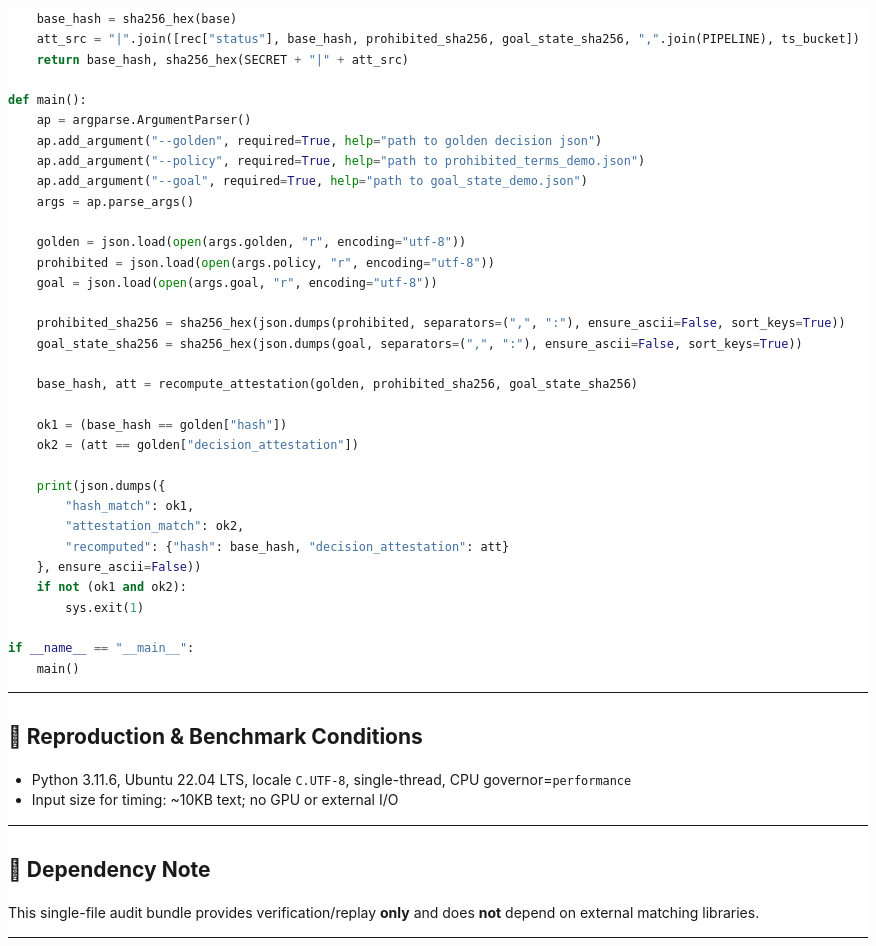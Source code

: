 ```python
    base_hash = sha256_hex(base)
    att_src = "|".join([rec["status"], base_hash, prohibited_sha256, goal_state_sha256, ",".join(PIPELINE), ts_bucket])
    return base_hash, sha256_hex(SECRET + "|" + att_src)

def main():
    ap = argparse.ArgumentParser()
    ap.add_argument("--golden", required=True, help="path to golden decision json")
    ap.add_argument("--policy", required=True, help="path to prohibited_terms_demo.json")
    ap.add_argument("--goal", required=True, help="path to goal_state_demo.json")
    args = ap.parse_args()

    golden = json.load(open(args.golden, "r", encoding="utf-8"))
    prohibited = json.load(open(args.policy, "r", encoding="utf-8"))
    goal = json.load(open(args.goal, "r", encoding="utf-8"))

    prohibited_sha256 = sha256_hex(json.dumps(prohibited, separators=(",", ":"), ensure_ascii=False, sort_keys=True))
    goal_state_sha256 = sha256_hex(json.dumps(goal, separators=(",", ":"), ensure_ascii=False, sort_keys=True))

    base_hash, att = recompute_attestation(golden, prohibited_sha256, goal_state_sha256)

    ok1 = (base_hash == golden["hash"])
    ok2 = (att == golden["decision_attestation"])

    print(json.dumps({
        "hash_match": ok1,
        "attestation_match": ok2,
        "recomputed": {"hash": base_hash, "decision_attestation": att}
    }, ensure_ascii=False))
    if not (ok1 and ok2):
        sys.exit(1)

if __name__ == "__main__":
    main()
```
---

## 🧪 Reproduction & Benchmark Conditions
- Python 3.11.6, Ubuntu 22.04 LTS, locale `C.UTF-8`, single-thread, CPU governor=`performance`  
- Input size for timing: ~10KB text; no GPU or external I/O

---

## 🔧 Dependency Note
This single-file audit bundle provides verification/replay **only** and does **not** depend on external matching libraries.

---
